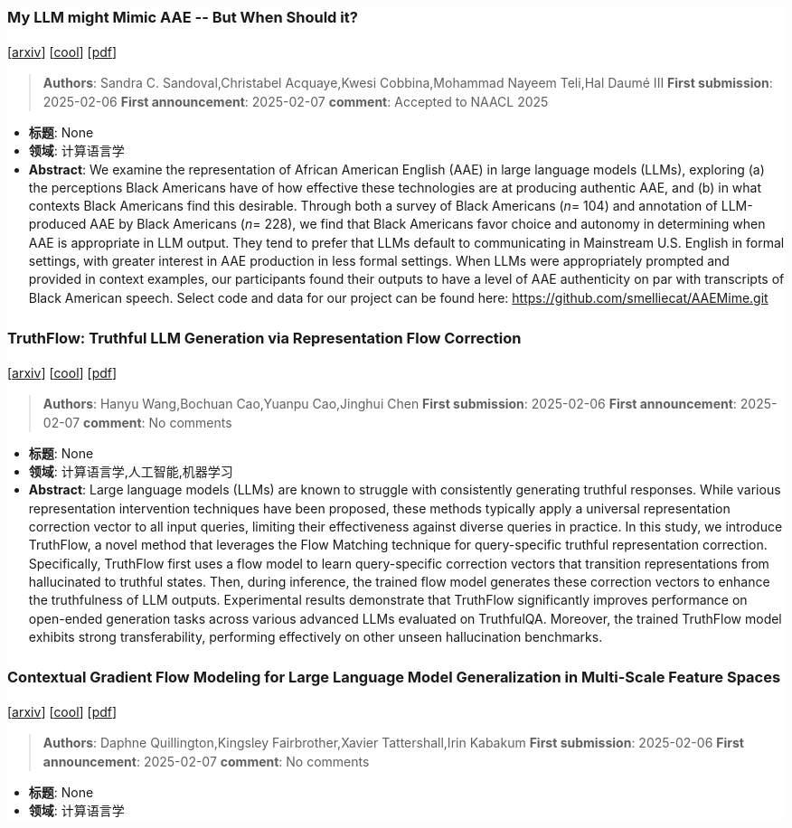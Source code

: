 ### My LLM might Mimic AAE -- But When Should it? 
[[arxiv](https://arxiv.org/abs/2502.04564)] [[cool](https://papers.cool/arxiv/2502.04564)] [[pdf](https://arxiv.org/pdf/2502.04564)]
> **Authors**: Sandra C. Sandoval,Christabel Acquaye,Kwesi Cobbina,Mohammad Nayeem Teli,Hal Daumé III
> **First submission**: 2025-02-06
> **First announcement**: 2025-02-07
> **comment**: Accepted to NAACL 2025
- **标题**: None
- **领域**: 计算语言学
- **Abstract**: We examine the representation of African American English (AAE) in large language models (LLMs), exploring (a) the perceptions Black Americans have of how effective these technologies are at producing authentic AAE, and (b) in what contexts Black Americans find this desirable. Through both a survey of Black Americans ($n=$ 104) and annotation of LLM-produced AAE by Black Americans ($n=$ 228), we find that Black Americans favor choice and autonomy in determining when AAE is appropriate in LLM output. They tend to prefer that LLMs default to communicating in Mainstream U.S. English in formal settings, with greater interest in AAE production in less formal settings. When LLMs were appropriately prompted and provided in context examples, our participants found their outputs to have a level of AAE authenticity on par with transcripts of Black American speech. Select code and data for our project can be found here: https://github.com/smelliecat/AAEMime.git

### TruthFlow: Truthful LLM Generation via Representation Flow Correction 
[[arxiv](https://arxiv.org/abs/2502.04556)] [[cool](https://papers.cool/arxiv/2502.04556)] [[pdf](https://arxiv.org/pdf/2502.04556)]
> **Authors**: Hanyu Wang,Bochuan Cao,Yuanpu Cao,Jinghui Chen
> **First submission**: 2025-02-06
> **First announcement**: 2025-02-07
> **comment**: No comments
- **标题**: None
- **领域**: 计算语言学,人工智能,机器学习
- **Abstract**: Large language models (LLMs) are known to struggle with consistently generating truthful responses. While various representation intervention techniques have been proposed, these methods typically apply a universal representation correction vector to all input queries, limiting their effectiveness against diverse queries in practice. In this study, we introduce TruthFlow, a novel method that leverages the Flow Matching technique for query-specific truthful representation correction. Specifically, TruthFlow first uses a flow model to learn query-specific correction vectors that transition representations from hallucinated to truthful states. Then, during inference, the trained flow model generates these correction vectors to enhance the truthfulness of LLM outputs. Experimental results demonstrate that TruthFlow significantly improves performance on open-ended generation tasks across various advanced LLMs evaluated on TruthfulQA. Moreover, the trained TruthFlow model exhibits strong transferability, performing effectively on other unseen hallucination benchmarks.

### Contextual Gradient Flow Modeling for Large Language Model Generalization in Multi-Scale Feature Spaces 
[[arxiv](https://arxiv.org/abs/2502.04548)] [[cool](https://papers.cool/arxiv/2502.04548)] [[pdf](https://arxiv.org/pdf/2502.04548)]
> **Authors**: Daphne Quillington,Kingsley Fairbrother,Xavier Tattershall,Irin Kabakum
> **First submission**: 2025-02-06
> **First announcement**: 2025-02-07
> **comment**: No comments
- **标题**: None
- **领域**: 计算语言学